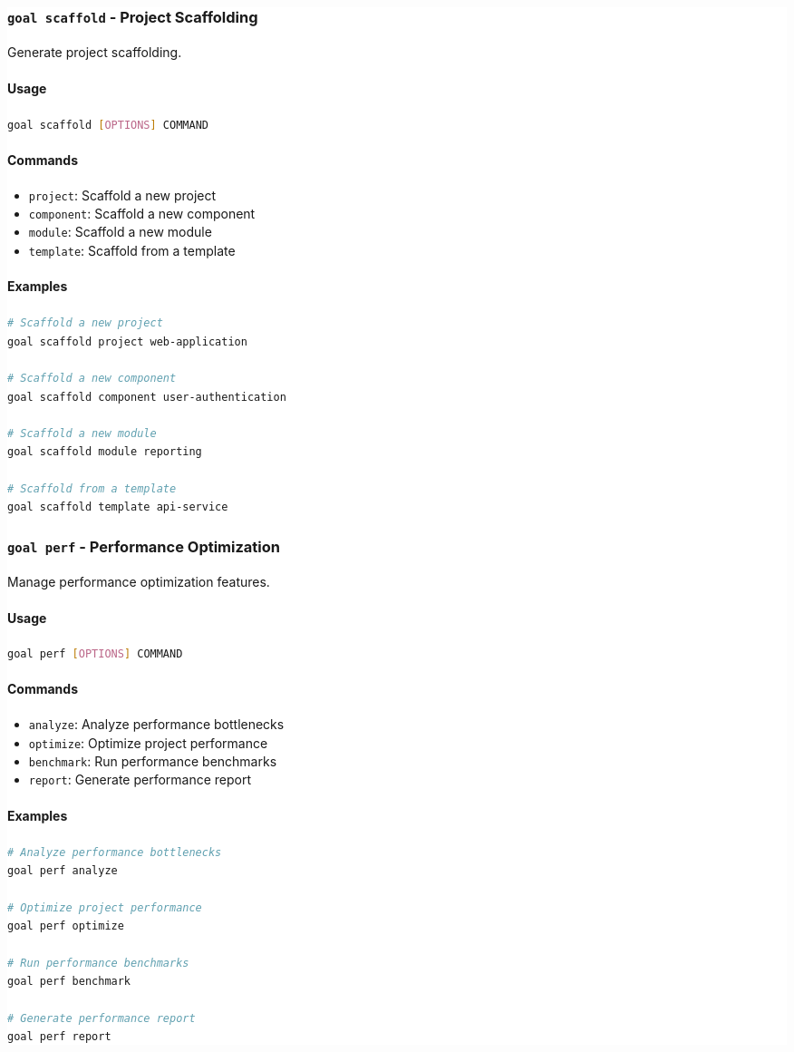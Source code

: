 ### `goal scaffold` - Project Scaffolding

Generate project scaffolding.

#### Usage

```bash
goal scaffold [OPTIONS] COMMAND
```

#### Commands

- `project`: Scaffold a new project
- `component`: Scaffold a new component
- `module`: Scaffold a new module
- `template`: Scaffold from a template

#### Examples

```bash
# Scaffold a new project
goal scaffold project web-application

# Scaffold a new component
goal scaffold component user-authentication

# Scaffold a new module
goal scaffold module reporting

# Scaffold from a template
goal scaffold template api-service
```

### `goal perf` - Performance Optimization

Manage performance optimization features.

#### Usage

```bash
goal perf [OPTIONS] COMMAND
```

#### Commands

- `analyze`: Analyze performance bottlenecks
- `optimize`: Optimize project performance
- `benchmark`: Run performance benchmarks
- `report`: Generate performance report

#### Examples

```bash
# Analyze performance bottlenecks
goal perf analyze

# Optimize project performance
goal perf optimize

# Run performance benchmarks
goal perf benchmark

# Generate performance report
goal perf report
```
